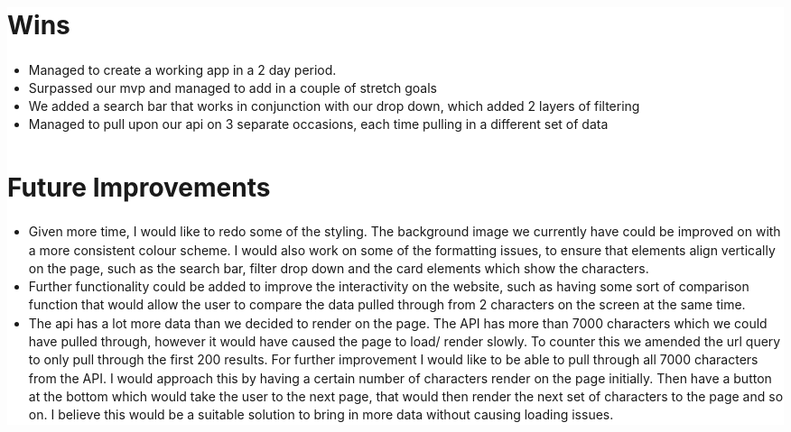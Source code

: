 # Wins

- Managed to create a working app in a 2 day period.
- Surpassed our mvp and managed to add in a couple of stretch goals
- We added a search bar that works in conjunction with our drop down, which added 2 layers of filtering
- Managed to pull upon our api on 3 separate occasions, each time pulling in a different set of data

# Future Improvements

- Given more time, I would like to redo some of the styling. The background image we currently have could be improved on with a more consistent colour scheme. I would also work on some of the formatting issues, to ensure that elements align vertically on the page, such as the search bar, filter drop down and the card elements which show the characters.
- Further functionality could be added to improve the interactivity on the website, such as having some sort of comparison function that would allow the user to compare the data pulled through from 2 characters on the screen at the same time.
- The api has a lot more data than we decided to render on the page. The API has more than 7000 characters which we could have pulled through, however it would have caused the page to load/ render slowly. To counter this we amended the url query to only pull through the first 200 results. For further improvement I would like to be able to pull through all 7000 characters from the API. I would approach this by having a certain number of characters render on the page initially. Then have a button at the bottom which would take the user to the next page, that would then render the next set of characters to the page and so on. I believe this would be a suitable solution to bring in more data without causing loading issues.
